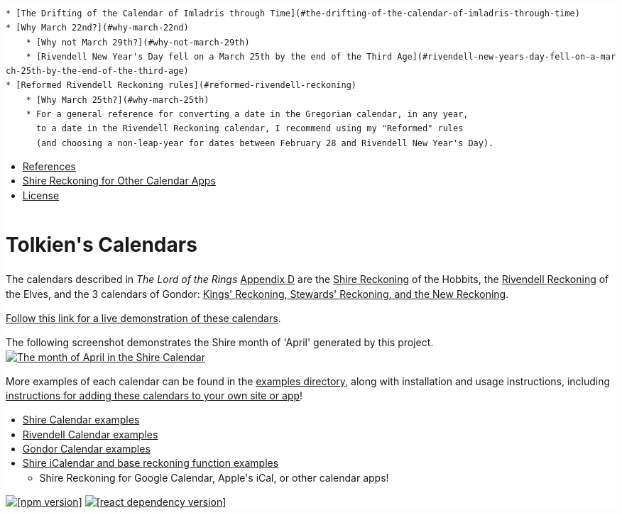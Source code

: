    * [The Drifting of the Calendar of Imladris through Time](#the-drifting-of-the-calendar-of-imladris-through-time)
    * [Why March 22nd?](#why-march-22nd)
        * [Why not March 29th?](#why-not-march-29th)
        * [Rivendell New Year's Day fell on a March 25th by the end of the Third Age](#rivendell-new-years-day-fell-on-a-march-25th-by-the-end-of-the-third-age)
    * [Reformed Rivendell Reckoning rules](#reformed-rivendell-reckoning)
        * [Why March 25th?](#why-march-25th)
        * For a general reference for converting a date in the Gregorian calendar, in any year,
          to a date in the Rivendell Reckoning calendar, I recommend using my "Reformed" rules
          (and choosing a non-leap-year for dates between February 28 and Rivendell New Year's Day).
* [References](#references)
* [Shire Reckoning for Other Calendar Apps](#shire-reckoning-for-other-calendar-apps-shire-reckoningics)
* [License](#license)

# Tolkien's Calendars

The calendars described in *The Lord of the Rings* [Appendix D](https://tolkiengateway.net/wiki/Appendix_D) are
the [Shire Reckoning](#shire-reckoning-notes) of the Hobbits,
the [Rivendell Reckoning](#rivendell-reckoning-notes) of the Elves,
and the 3 calendars of Gondor:
[Kings' Reckoning, Stewards' Reckoning, and the New Reckoning](#gondor-reckoning-notes).

[Follow this link for a live demonstration of these calendars](https://psarando.github.io/shire-reckoning/#tolkiens-calendars).

The following screenshot demonstrates the Shire month of 'April' generated by this project.
[![The month of April in the Shire Calendar](Shire-Reckoning_2021-03-22.png)](https://psarando.github.io/shire-reckoning/#tolkiens-calendars)

More examples of each calendar can be found in the
[examples directory](https://psarando.github.io/shire-reckoning/examples/),
along with installation and usage instructions,
including [instructions for adding these calendars to your own site or app](https://psarando.github.io/shire-reckoning/examples/)!

* [Shire Calendar examples](https://psarando.github.io/shire-reckoning/examples/?path=/story/shire-reckoning-shire-calendar-year-view--comparing-all-region-names)
* [Rivendell Calendar examples](https://psarando.github.io/shire-reckoning/examples/?path=/story/shire-reckoning-rivendell-calendar-possible-historic-calendars--for-select-years-in-middle-earth-history)
* [Gondor Calendar examples](https://psarando.github.io/shire-reckoning/examples/?path=/story/shire-reckoning-gondor-calendar-year-view--comparing-all-reckonings)
* [Shire iCalendar and base reckoning function examples](https://psarando.github.io/shire-reckoning/examples/?path=/story/shire-reckoning-shire-calendar--icalendar-creator-for-importing-into-your-calendar)
    * Shire Reckoning for Google Calendar, Apple's iCal, or other calendar apps!

[![[npm version]](https://img.shields.io/npm/v/shire-reckoning.svg?logo=npm)](https://www.npmjs.org/package/shire-reckoning)
[![[react dependency version]](https://img.shields.io/npm/dependency-version/shire-reckoning/peer/react.svg?logo=react)](https://reactjs.org)
